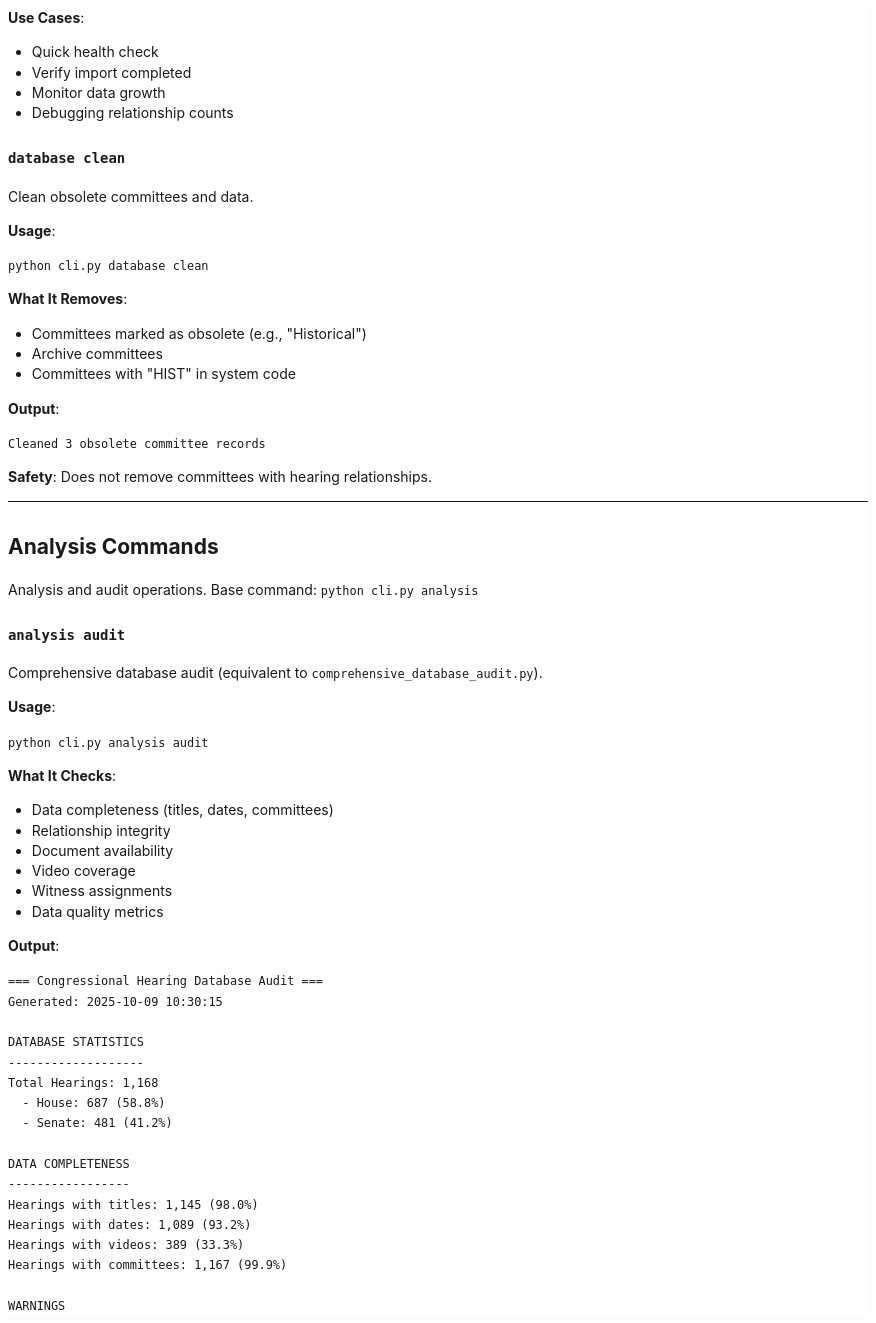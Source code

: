 **Use Cases**:
- Quick health check
- Verify import completed
- Monitor data growth
- Debugging relationship counts

### `database clean`

Clean obsolete committees and data.

**Usage**:
```bash
python cli.py database clean
```

**What It Removes**:
- Committees marked as obsolete (e.g., "Historical")
- Archive committees
- Committees with "HIST" in system code

**Output**:
```
Cleaned 3 obsolete committee records
```

**Safety**: Does not remove committees with hearing relationships.

---

## Analysis Commands

Analysis and audit operations. Base command: `python cli.py analysis`

### `analysis audit`

Comprehensive database audit (equivalent to `comprehensive_database_audit.py`).

**Usage**:
```bash
python cli.py analysis audit
```

**What It Checks**:
- Data completeness (titles, dates, committees)
- Relationship integrity
- Document availability
- Video coverage
- Witness assignments
- Data quality metrics

**Output**:
```
=== Congressional Hearing Database Audit ===
Generated: 2025-10-09 10:30:15

DATABASE STATISTICS
-------------------
Total Hearings: 1,168
  - House: 687 (58.8%)
  - Senate: 481 (41.2%)

DATA COMPLETENESS
-----------------
Hearings with titles: 1,145 (98.0%)
Hearings with dates: 1,089 (93.2%)
Hearings with videos: 389 (33.3%)
Hearings with committees: 1,167 (99.9%)

WARNINGS
```